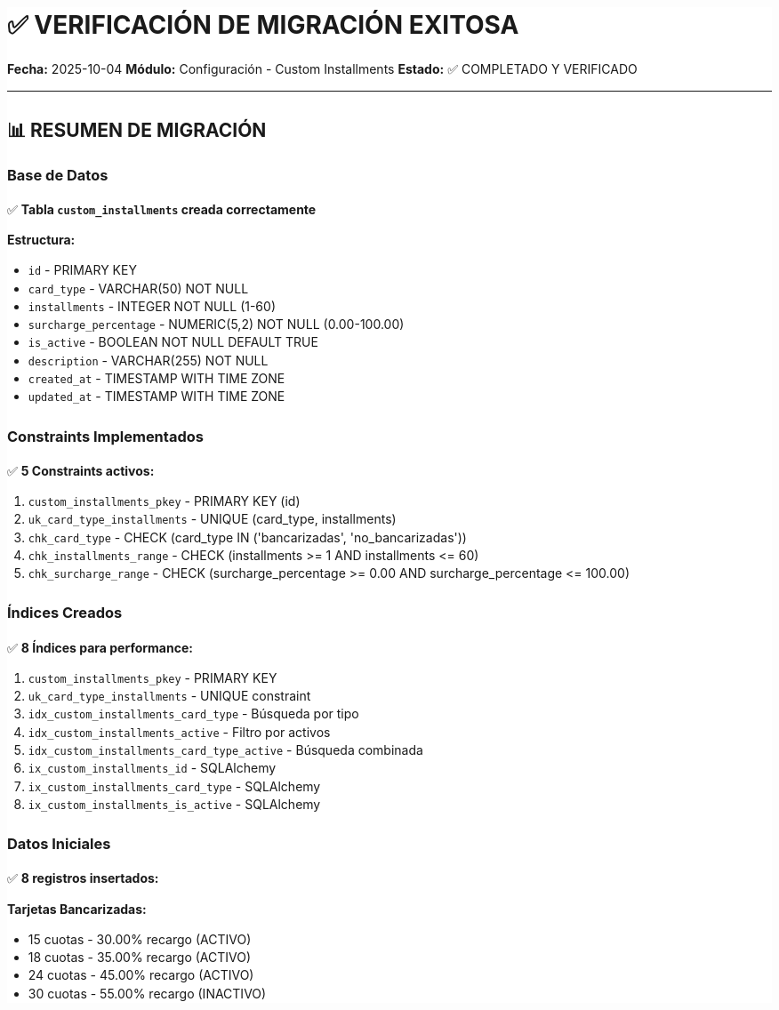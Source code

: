 # ✅ VERIFICACIÓN DE MIGRACIÓN EXITOSA

**Fecha:** 2025-10-04
**Módulo:** Configuración - Custom Installments
**Estado:** ✅ COMPLETADO Y VERIFICADO

---

## 📊 RESUMEN DE MIGRACIÓN

### Base de Datos

✅ **Tabla `custom_installments` creada correctamente**

**Estructura:**
- `id` - PRIMARY KEY
- `card_type` - VARCHAR(50) NOT NULL
- `installments` - INTEGER NOT NULL (1-60)
- `surcharge_percentage` - NUMERIC(5,2) NOT NULL (0.00-100.00)
- `is_active` - BOOLEAN NOT NULL DEFAULT TRUE
- `description` - VARCHAR(255) NOT NULL
- `created_at` - TIMESTAMP WITH TIME ZONE
- `updated_at` - TIMESTAMP WITH TIME ZONE

### Constraints Implementados

✅ **5 Constraints activos:**

1. `custom_installments_pkey` - PRIMARY KEY (id)
2. `uk_card_type_installments` - UNIQUE (card_type, installments)
3. `chk_card_type` - CHECK (card_type IN ('bancarizadas', 'no_bancarizadas'))
4. `chk_installments_range` - CHECK (installments >= 1 AND installments <= 60)
5. `chk_surcharge_range` - CHECK (surcharge_percentage >= 0.00 AND surcharge_percentage <= 100.00)

### Índices Creados

✅ **8 Índices para performance:**

1. `custom_installments_pkey` - PRIMARY KEY
2. `uk_card_type_installments` - UNIQUE constraint
3. `idx_custom_installments_card_type` - Búsqueda por tipo
4. `idx_custom_installments_active` - Filtro por activos
5. `idx_custom_installments_card_type_active` - Búsqueda combinada
6. `ix_custom_installments_id` - SQLAlchemy
7. `ix_custom_installments_card_type` - SQLAlchemy
8. `ix_custom_installments_is_active` - SQLAlchemy

### Datos Iniciales

✅ **8 registros insertados:**

**Tarjetas Bancarizadas:**
- 15 cuotas - 30.00% recargo (ACTIVO)
- 18 cuotas - 35.00% recargo (ACTIVO)
- 24 cuotas - 45.00% recargo (ACTIVO)
- 30 cuotas - 55.00% recargo (INACTIVO)
